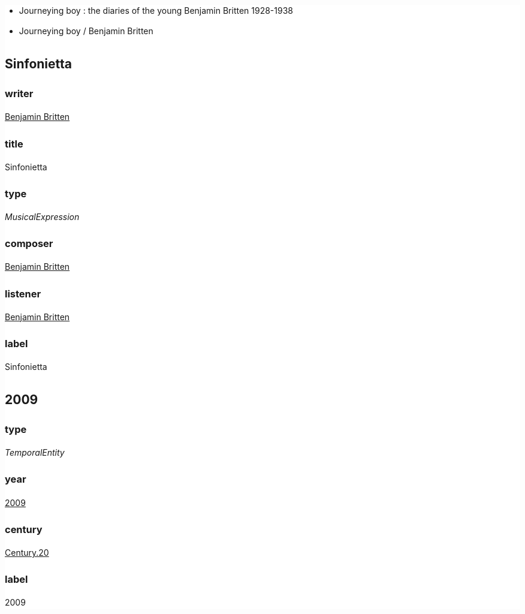  - Journeying boy : the diaries of the young Benjamin Britten 1928-1938

 - Journeying boy / Benjamin Britten

## Sinfonietta

### writer


[Benjamin Britten](#Benjamin-Britten)

### title


Sinfonietta

### type


*MusicalExpression*

### composer


[Benjamin Britten](#Benjamin-Britten)

### listener


[Benjamin Britten](#Benjamin-Britten)

### label


Sinfonietta

## 2009

### type


*TemporalEntity*

### year


[2009](#2009)

### century


[Century.20](#Century.20)

### label


2009
